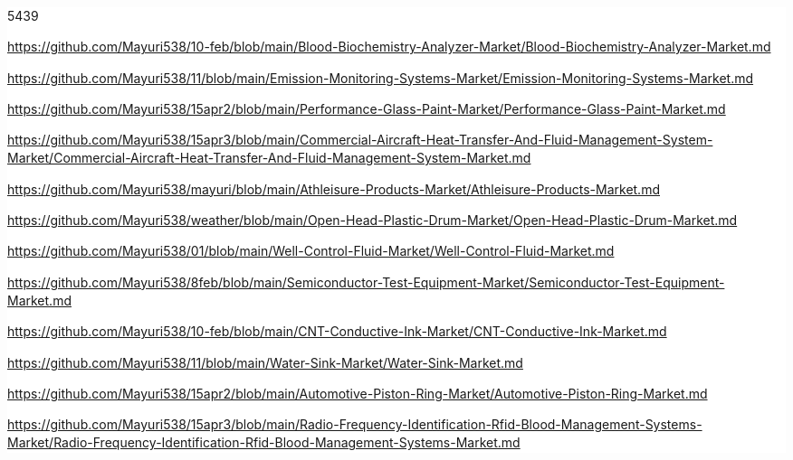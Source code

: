 5439</p><p><a href="https://github.com/Mayuri538/10-feb/blob/main/Blood-Biochemistry-Analyzer-Market/Blood-Biochemistry-Analyzer-Market.md">https://github.com/Mayuri538/10-feb/blob/main/Blood-Biochemistry-Analyzer-Market/Blood-Biochemistry-Analyzer-Market.md</a></p><p><a href="https://github.com/Mayuri538/11/blob/main/Emission-Monitoring-Systems-Market/Emission-Monitoring-Systems-Market.md">https://github.com/Mayuri538/11/blob/main/Emission-Monitoring-Systems-Market/Emission-Monitoring-Systems-Market.md</a></p><p><a href="https://github.com/Mayuri538/15apr2/blob/main/Performance-Glass-Paint-Market/Performance-Glass-Paint-Market.md">https://github.com/Mayuri538/15apr2/blob/main/Performance-Glass-Paint-Market/Performance-Glass-Paint-Market.md</a></p><p><a href="https://github.com/Mayuri538/15apr3/blob/main/Commercial-Aircraft-Heat-Transfer-And-Fluid-Management-System-Market/Commercial-Aircraft-Heat-Transfer-And-Fluid-Management-System-Market.md">https://github.com/Mayuri538/15apr3/blob/main/Commercial-Aircraft-Heat-Transfer-And-Fluid-Management-System-Market/Commercial-Aircraft-Heat-Transfer-And-Fluid-Management-System-Market.md</a></p><p><a href="https://github.com/Mayuri538/mayuri/blob/main/Athleisure-Products-Market/Athleisure-Products-Market.md">https://github.com/Mayuri538/mayuri/blob/main/Athleisure-Products-Market/Athleisure-Products-Market.md</a></p><p><a href="https://github.com/Mayuri538/weather/blob/main/Open-Head-Plastic-Drum-Market/Open-Head-Plastic-Drum-Market.md">https://github.com/Mayuri538/weather/blob/main/Open-Head-Plastic-Drum-Market/Open-Head-Plastic-Drum-Market.md</a></p><p><a href="https://github.com/Mayuri538/01/blob/main/Well-Control-Fluid-Market/Well-Control-Fluid-Market.md">https://github.com/Mayuri538/01/blob/main/Well-Control-Fluid-Market/Well-Control-Fluid-Market.md</a></p><p><a href="https://github.com/Mayuri538/8feb/blob/main/Semiconductor-Test-Equipment-Market/Semiconductor-Test-Equipment-Market.md">https://github.com/Mayuri538/8feb/blob/main/Semiconductor-Test-Equipment-Market/Semiconductor-Test-Equipment-Market.md</a></p><p><a href="https://github.com/Mayuri538/10-feb/blob/main/CNT-Conductive-Ink-Market/CNT-Conductive-Ink-Market.md">https://github.com/Mayuri538/10-feb/blob/main/CNT-Conductive-Ink-Market/CNT-Conductive-Ink-Market.md</a></p><p><a href="https://github.com/Mayuri538/11/blob/main/Water-Sink-Market/Water-Sink-Market.md">https://github.com/Mayuri538/11/blob/main/Water-Sink-Market/Water-Sink-Market.md</a></p><p><a href="https://github.com/Mayuri538/15apr2/blob/main/Automotive-Piston-Ring-Market/Automotive-Piston-Ring-Market.md">https://github.com/Mayuri538/15apr2/blob/main/Automotive-Piston-Ring-Market/Automotive-Piston-Ring-Market.md</a></p><p><a href="https://github.com/Mayuri538/15apr3/blob/main/Radio-Frequency-Identification-Rfid-Blood-Management-Systems-Market/Radio-Frequency-Identification-Rfid-Blood-Management-Systems-Market.md">https://github.com/Mayuri538/15apr3/blob/main/Radio-Frequency-Identification-Rfid-Blood-Management-Systems-Market/Radio-Frequency-Identification-Rfid-Blood-Management-Systems-Market.md</a></p>

